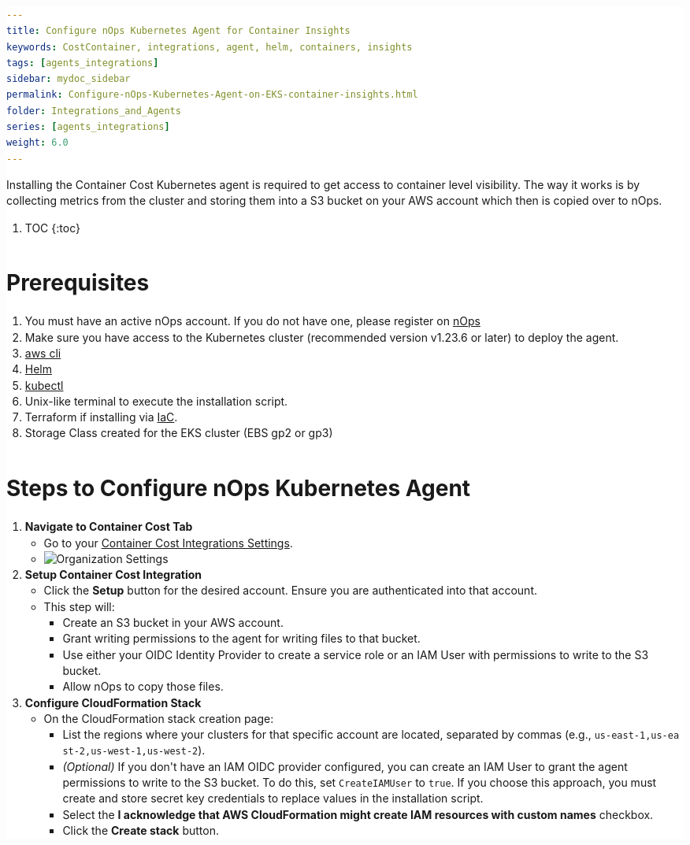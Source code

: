```yaml
---
title: Configure nOps Kubernetes Agent for Container Insights
keywords: CostContainer, integrations, agent, helm, containers, insights
tags: [agents_integrations]
sidebar: mydoc_sidebar
permalink: Configure-nOps-Kubernetes-Agent-on-EKS-container-insights.html
folder: Integrations_and_Agents
series: [agents_integrations]
weight: 6.0
---
```

Installing the Container Cost Kubernetes agent is required to get access to container level visibility.
The way it works is by collecting metrics from the cluster and storing them into a S3 bucket on your AWS account which then is copied
over to nOps.
1. TOC
{:toc}
# Prerequisites
1. You must have an active nOps account. If you do not have one, please register on <a href="https://app.nops.io/" target="_blank">nOps</a>
2. Make sure you have access to the Kubernetes cluster (recommended version v1.23.6 or later) to deploy the agent.
3. <a href="https://docs.aws.amazon.com/cli/latest/userguide/getting-started-install.html" target="_blank">aws cli</a>
4. <a href="https://helm.sh/" target="_blank">Helm</a>
5. <a href="https://kubernetes.io/docs/reference/kubectl/overview/" target="_blank">kubectl</a>
6. Unix-like terminal to execute the installation script.
7. Terraform if installing via [IaC](https://github.com/nops-io/nops-docs/blob/main/pages/Integrations_and_Agents/Agents/Configure-nOps-Kubernetes-Agent-on-EKS.md#installation-using-insfrastructure-as-code).
8. Storage Class created for the EKS cluster (EBS gp2 or gp3)
# Steps to Configure nOps Kubernetes Agent
1. **Navigate to Container Cost Tab**
    - Go to your [Container Cost Integrations Settings](https://app.nops.io/v3/settings?tab=Integrations&subTab=Container-Cost).
    - ![Organization Settings](https://nops-help-site-assets.s3.amazonaws.com/images/integrations-container-cost.png)
2. **Setup Container Cost Integration**
    - Click the **Setup** button for the desired account. Ensure you are authenticated into that account.
    - This step will:
        - Create an S3 bucket in your AWS account.
        - Grant writing permissions to the agent for writing files to that bucket.
        - Use either your OIDC Identity Provider to create a service role or an IAM User with permissions to write to the S3 bucket.
        - Allow nOps to copy those files.
3. **Configure CloudFormation Stack**
    - On the CloudFormation stack creation page:
        - List the regions where your clusters for that specific account are located, separated by commas (e.g., `us-east-1,us-east-2,us-west-1,us-west-2`).
        - *(Optional)* If you don't have an IAM OIDC provider configured, you can create an IAM User to grant the agent permissions to write to the S3 bucket. To do this, set `CreateIAMUser` to `true`.
            If you choose this approach, you must create and store secret key credentials to replace values in the installation script.
        - Select the **I acknowledge that AWS CloudFormation might create IAM resources with custom names** checkbox.
        - Click the **Create stack** button.